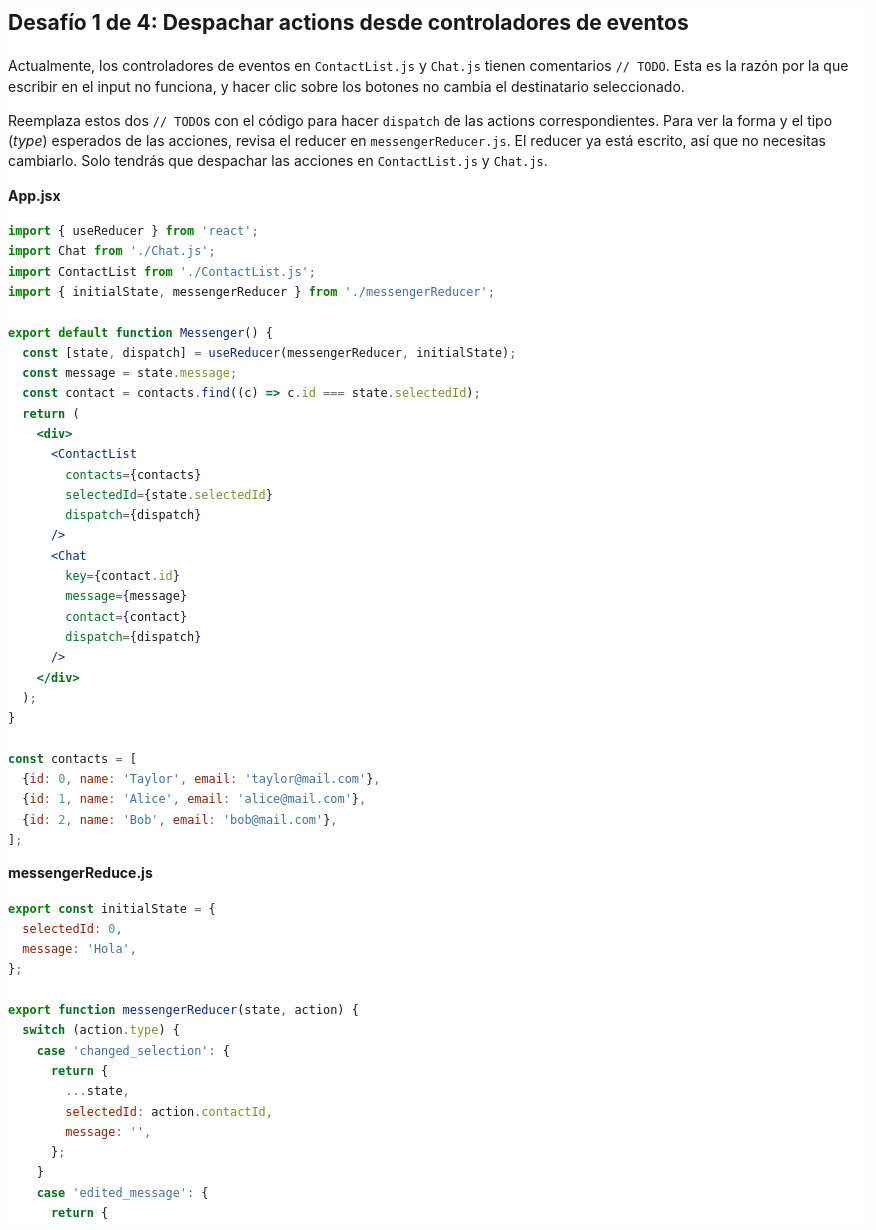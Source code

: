 ## Desafío 1 de 4: Despachar actions desde controladores de eventos

Actualmente, los controladores de eventos en `ContactList.js` y `Chat.js` tienen comentarios `// TODO`. Esta es la razón por la que escribir en el input no funciona, y hacer clic sobre los botones no cambia el destinatario seleccionado.

Reemplaza estos dos `// TODO`s con el código para hacer `dispatch` de las actions correspondientes. Para ver la forma y el tipo (_type_) esperados de las acciones, revisa el reducer en `messengerReducer.js`. El reducer ya está escrito, así que no necesitas cambiarlo. Solo tendrás que despachar las acciones en `ContactList.js` y `Chat.js`.

**App.jsx**
```jsx
import { useReducer } from 'react';
import Chat from './Chat.js';
import ContactList from './ContactList.js';
import { initialState, messengerReducer } from './messengerReducer';

export default function Messenger() {
  const [state, dispatch] = useReducer(messengerReducer, initialState);
  const message = state.message;
  const contact = contacts.find((c) => c.id === state.selectedId);
  return (
    <div>
      <ContactList
        contacts={contacts}
        selectedId={state.selectedId}
        dispatch={dispatch}
      />
      <Chat
        key={contact.id}
        message={message}
        contact={contact}
        dispatch={dispatch}
      />
    </div>
  );
}

const contacts = [
  {id: 0, name: 'Taylor', email: 'taylor@mail.com'},
  {id: 1, name: 'Alice', email: 'alice@mail.com'},
  {id: 2, name: 'Bob', email: 'bob@mail.com'},
];
```

**messengerReduce.js**
```js
export const initialState = {
  selectedId: 0,
  message: 'Hola',
};

export function messengerReducer(state, action) {
  switch (action.type) {
    case 'changed_selection': {
      return {
        ...state,
        selectedId: action.contactId,
        message: '',
      };
    }
    case 'edited_message': {
      return {
```